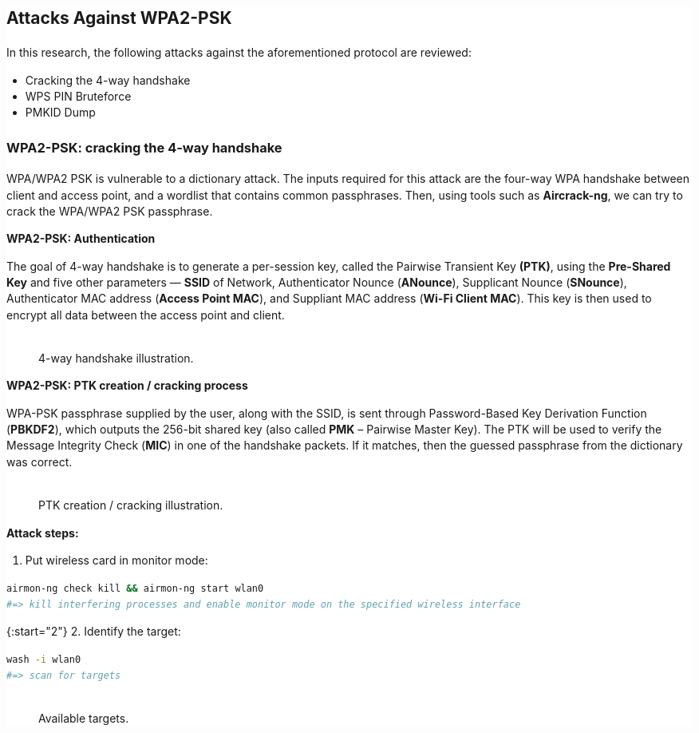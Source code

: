 ## Attacks Against WPA2-PSK

In this research, the following attacks against the aforementioned protocol are reviewed:
* Cracking the 4-way handshake
* WPS PIN Bruteforce
* PMKID Dump

### WPA2-PSK: cracking the 4-way handshake

WPA/WPA2 PSK is vulnerable to a dictionary attack. The inputs required for this attack are the four-way WPA handshake between client and access point, and a wordlist that contains common passphrases. Then, using tools such as **Aircrack-ng**, we can try to crack the WPA/WPA2 PSK passphrase.

**WPA2-PSK: Authentication**

The goal of 4-way handshake is to generate a per-session key, called the Pairwise Transient Key **(PTK)**, using the **Pre-Shared Key** and five other parameters — **SSID** of Network, Authenticator Nounce (**ANounce**), Supplicant Nounce (**SNounce**), Authenticator MAC address (**Access Point MAC**), and Suppliant MAC address (**Wi-Fi Client MAC**). This key is then used to encrypt all data between the access point and client.

<figure class="align-center">
  <img src="{{ site.url }}{{ site.baseurl }}/docs/assets/images/post_images/wifi-penetration-testing/howhandshakeworks.png" alt="">
  <figcaption>4-way handshake illustration.</figcaption>
</figure>

**WPA2-PSK: PTK creation / cracking process**

WPA-PSK passphrase supplied by the user, along with the SSID, is sent through Password-Based Key Derivation Function (**PBKDF2**), which outputs the 256-bit shared key (also called **PMK** – Pairwise Master Key). The PTK will be used to verify the Message Integrity Check (**MIC**) in one of  the handshake packets. If it matches, then the guessed passphrase from the dictionary was correct.

<figure class="align-center">
  <img src="{{ site.url }}{{ site.baseurl }}/docs/assets/images/post_images/wifi-penetration-testing/crackingprocess.png" alt="">
  <figcaption>PTK creation / cracking illustration.</figcaption>
</figure>

**Attack steps:**

1. Put wireless card in monitor mode:

```bash
airmon-ng check kill && airmon-ng start wlan0
#=> kill interfering processes and enable monitor mode on the specified wireless interface
```

{:start="2"}
2. Identify the target:

```bash
wash -i wlan0
#=> scan for targets
```
<figure class="align-center">
  <img src="{{ site.url }}{{ site.baseurl }}/docs/assets/images/post_images/wifi-penetration-testing/recon.png" alt="">
  <figcaption>Available targets.</figcaption>
</figure>
